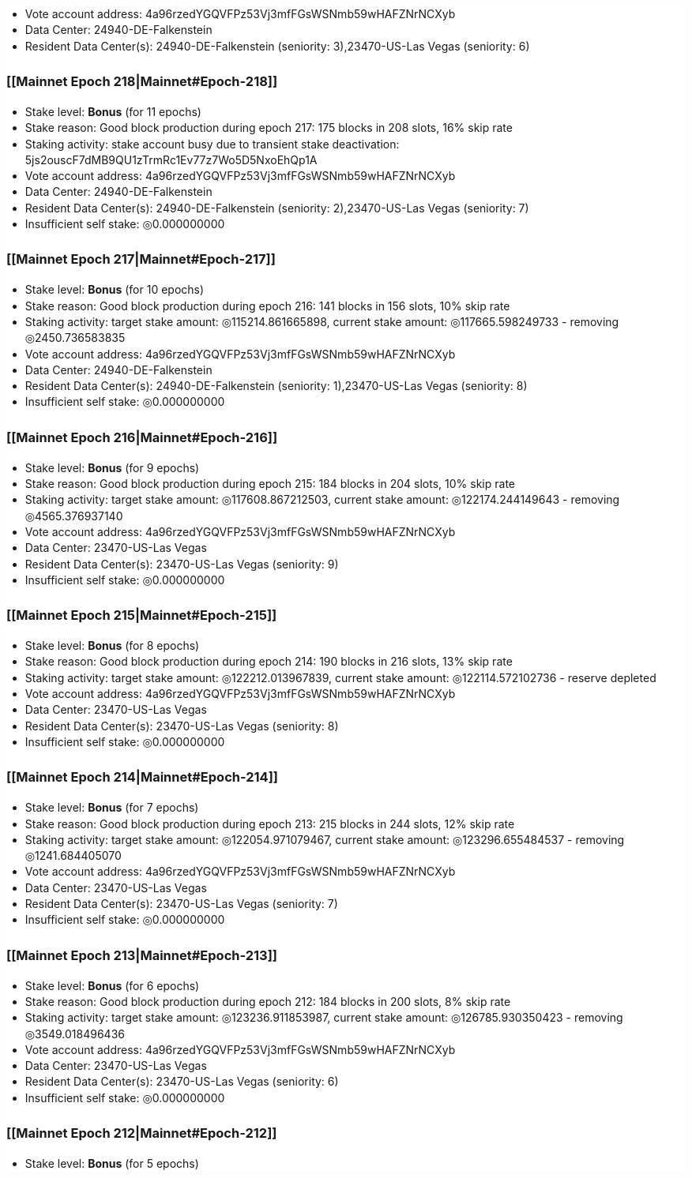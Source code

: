 * Vote account address: 4a96rzedYGQVFPz53Vj3mfFGsWSNmb59wHAFZNrNCXyb
* Data Center: 24940-DE-Falkenstein
* Resident Data Center(s): 24940-DE-Falkenstein (seniority: 3),23470-US-Las Vegas (seniority: 6)
### [[Mainnet Epoch 218|Mainnet#Epoch-218]]
* Stake level: **Bonus** (for 11 epochs)
* Stake reason: Good block production during epoch 217: 175 blocks in 208 slots, 16% skip rate
* Staking activity: stake account busy due to transient stake deactivation: 5js2ouscF7dMB9QU1zTrmRc1Ev77z7Wo5D5NxoEhQp1A
* Vote account address: 4a96rzedYGQVFPz53Vj3mfFGsWSNmb59wHAFZNrNCXyb
* Data Center: 24940-DE-Falkenstein
* Resident Data Center(s): 24940-DE-Falkenstein (seniority: 2),23470-US-Las Vegas (seniority: 7)
* Insufficient self stake: ◎0.000000000
### [[Mainnet Epoch 217|Mainnet#Epoch-217]]
* Stake level: **Bonus** (for 10 epochs)
* Stake reason: Good block production during epoch 216: 141 blocks in 156 slots, 10% skip rate
* Staking activity: target stake amount: ◎115214.861665898, current stake amount: ◎117665.598249733 - removing ◎2450.736583835
* Vote account address: 4a96rzedYGQVFPz53Vj3mfFGsWSNmb59wHAFZNrNCXyb
* Data Center: 24940-DE-Falkenstein
* Resident Data Center(s): 24940-DE-Falkenstein (seniority: 1),23470-US-Las Vegas (seniority: 8)
* Insufficient self stake: ◎0.000000000
### [[Mainnet Epoch 216|Mainnet#Epoch-216]]
* Stake level: **Bonus** (for 9 epochs)
* Stake reason: Good block production during epoch 215: 184 blocks in 204 slots, 10% skip rate
* Staking activity: target stake amount: ◎117608.867212503, current stake amount: ◎122174.244149643 - removing ◎4565.376937140
* Vote account address: 4a96rzedYGQVFPz53Vj3mfFGsWSNmb59wHAFZNrNCXyb
* Data Center: 23470-US-Las Vegas
* Resident Data Center(s): 23470-US-Las Vegas (seniority: 9)
* Insufficient self stake: ◎0.000000000
### [[Mainnet Epoch 215|Mainnet#Epoch-215]]
* Stake level: **Bonus** (for 8 epochs)
* Stake reason: Good block production during epoch 214: 190 blocks in 216 slots, 13% skip rate
* Staking activity: target stake amount: ◎122212.013967839, current stake amount: ◎122114.572102736 - reserve depleted
* Vote account address: 4a96rzedYGQVFPz53Vj3mfFGsWSNmb59wHAFZNrNCXyb
* Data Center: 23470-US-Las Vegas
* Resident Data Center(s): 23470-US-Las Vegas (seniority: 8)
* Insufficient self stake: ◎0.000000000
### [[Mainnet Epoch 214|Mainnet#Epoch-214]]
* Stake level: **Bonus** (for 7 epochs)
* Stake reason: Good block production during epoch 213: 215 blocks in 244 slots, 12% skip rate
* Staking activity: target stake amount: ◎122054.971079467, current stake amount: ◎123296.655484537 - removing ◎1241.684405070
* Vote account address: 4a96rzedYGQVFPz53Vj3mfFGsWSNmb59wHAFZNrNCXyb
* Data Center: 23470-US-Las Vegas
* Resident Data Center(s): 23470-US-Las Vegas (seniority: 7)
* Insufficient self stake: ◎0.000000000
### [[Mainnet Epoch 213|Mainnet#Epoch-213]]
* Stake level: **Bonus** (for 6 epochs)
* Stake reason: Good block production during epoch 212: 184 blocks in 200 slots, 8% skip rate
* Staking activity: target stake amount: ◎123236.911853987, current stake amount: ◎126785.930350423 - removing ◎3549.018496436
* Vote account address: 4a96rzedYGQVFPz53Vj3mfFGsWSNmb59wHAFZNrNCXyb
* Data Center: 23470-US-Las Vegas
* Resident Data Center(s): 23470-US-Las Vegas (seniority: 6)
* Insufficient self stake: ◎0.000000000
### [[Mainnet Epoch 212|Mainnet#Epoch-212]]
* Stake level: **Bonus** (for 5 epochs)
